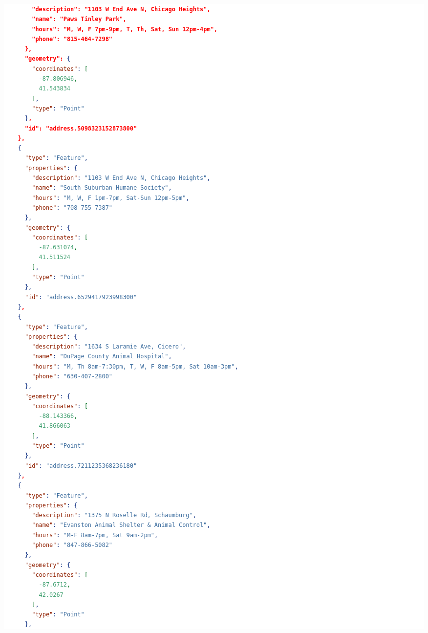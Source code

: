 ```json
        "description": "1103 W End Ave N, Chicago Heights",
        "name": "Paws Tinley Park",
        "hours": "M, W, F 7pm-9pm, T, Th, Sat, Sun 12pm-4pm",
        "phone": "815-464-7298"
      },
      "geometry": {
        "coordinates": [
          -87.806946,
          41.543834
        ],
        "type": "Point"
      },
      "id": "address.5098323152873800"
    },
    {
      "type": "Feature",
      "properties": {
        "description": "1103 W End Ave N, Chicago Heights",
        "name": "South Suburban Humane Society",
        "hours": "M, W, F 1pm-7pm, Sat-Sun 12pm-5pm",
        "phone": "708-755-7387"
      },
      "geometry": {
        "coordinates": [
          -87.631074,
          41.511524
        ],
        "type": "Point"
      },
      "id": "address.6529417923998300"
    },
    {
      "type": "Feature",
      "properties": {
        "description": "1634 S Laramie Ave, Cicero",
        "name": "DuPage County Animal Hospital",
        "hours": "M, Th 8am-7:30pm, T, W, F 8am-5pm, Sat 10am-3pm",
        "phone": "630-407-2800"
      },
      "geometry": {
        "coordinates": [
          -88.143366,
          41.866063
        ],
        "type": "Point"
      },
      "id": "address.7211235368236180"
    },
    {
      "type": "Feature",
      "properties": {
        "description": "1375 N Roselle Rd, Schaumburg",
        "name": "Evanston Animal Shelter & Animal Control",
        "hours": "M-F 8am-7pm, Sat 9am-2pm",
        "phone": "847-866-5082"
      },
      "geometry": {
        "coordinates": [
          -87.6712,
          42.0267
        ],
        "type": "Point"
      },
```